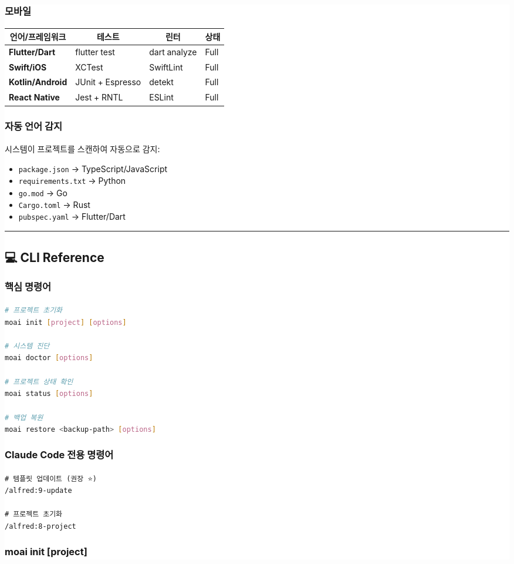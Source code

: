### 모바일

| 언어/프레임워크 | 테스트 | 린터 | 상태 |
|----------------|--------|------|------|
| **Flutter/Dart** | flutter test | dart analyze | Full |
| **Swift/iOS** | XCTest | SwiftLint | Full |
| **Kotlin/Android** | JUnit + Espresso | detekt | Full |
| **React Native** | Jest + RNTL | ESLint | Full |

### 자동 언어 감지

시스템이 프로젝트를 스캔하여 자동으로 감지:

- `package.json` → TypeScript/JavaScript
- `requirements.txt` → Python
- `go.mod` → Go
- `Cargo.toml` → Rust
- `pubspec.yaml` → Flutter/Dart

---

## 💻 CLI Reference

### 핵심 명령어

```bash
# 프로젝트 초기화
moai init [project] [options]

# 시스템 진단
moai doctor [options]

# 프로젝트 상태 확인
moai status [options]

# 백업 복원
moai restore <backup-path> [options]
```

### Claude Code 전용 명령어

```text
# 템플릿 업데이트 (권장 ⭐)
/alfred:9-update

# 프로젝트 초기화
/alfred:8-project
```

### moai init [project]
